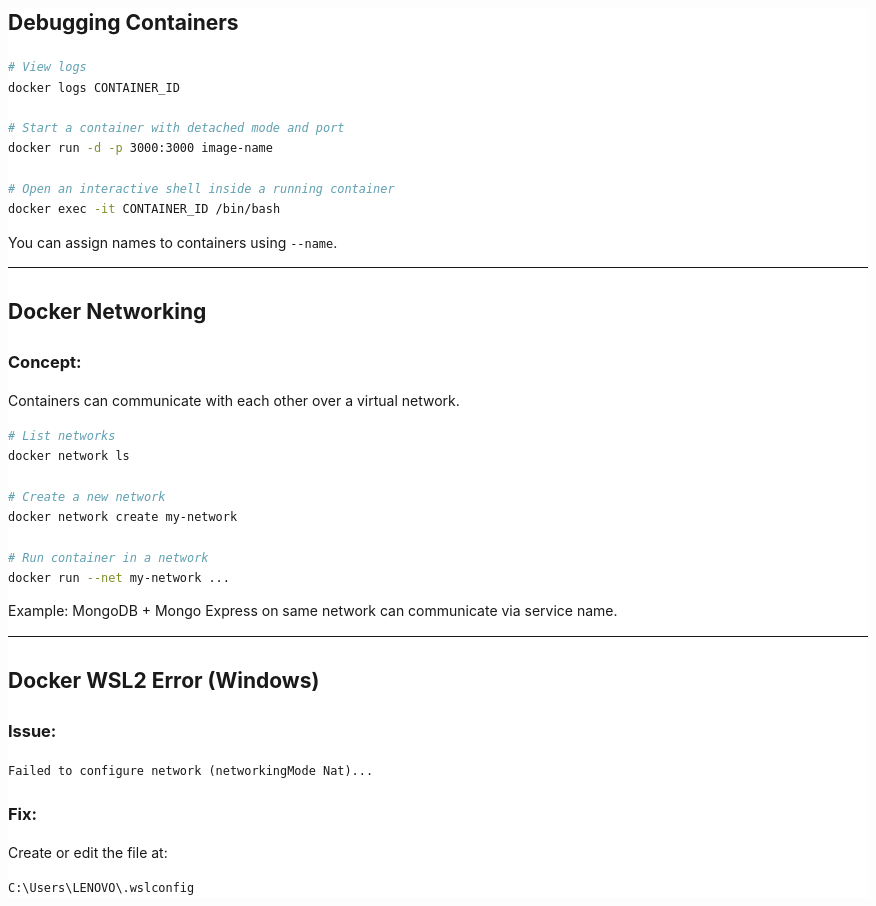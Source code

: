 ## Debugging Containers

```bash
# View logs
docker logs CONTAINER_ID

# Start a container with detached mode and port
docker run -d -p 3000:3000 image-name

# Open an interactive shell inside a running container
docker exec -it CONTAINER_ID /bin/bash
```

You can assign names to containers using `--name`.

---

## Docker Networking

### Concept:

Containers can communicate with each other over a virtual network.

```bash
# List networks
docker network ls

# Create a new network
docker network create my-network

# Run container in a network
docker run --net my-network ...
```

Example: MongoDB + Mongo Express on same network can communicate via service name.

---

## Docker WSL2 Error (Windows)

### Issue:

```
Failed to configure network (networkingMode Nat)...
```

### Fix:

Create or edit the file at:

```
C:\Users\LENOVO\.wslconfig
```
